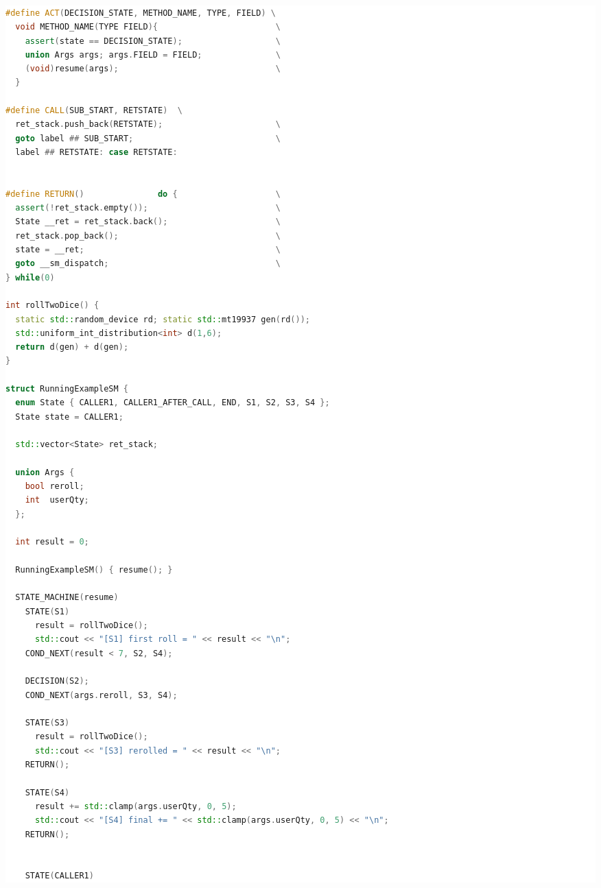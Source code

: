 ```cpp
#define ACT(DECISION_STATE, METHOD_NAME, TYPE, FIELD) \
  void METHOD_NAME(TYPE FIELD){                        \
    assert(state == DECISION_STATE);                   \
    union Args args; args.FIELD = FIELD;               \
    (void)resume(args);                                \
  }

#define CALL(SUB_START, RETSTATE)  \
  ret_stack.push_back(RETSTATE);                       \
  goto label ## SUB_START;                             \
  label ## RETSTATE: case RETSTATE:


#define RETURN()               do {                    \
  assert(!ret_stack.empty());                          \
  State __ret = ret_stack.back();                      \
  ret_stack.pop_back();                                \
  state = __ret;                                       \
  goto __sm_dispatch;                                  \
} while(0)

int rollTwoDice() {
  static std::random_device rd; static std::mt19937 gen(rd());
  std::uniform_int_distribution<int> d(1,6);
  return d(gen) + d(gen);
}

struct RunningExampleSM {
  enum State { CALLER1, CALLER1_AFTER_CALL, END, S1, S2, S3, S4 };
  State state = CALLER1;

  std::vector<State> ret_stack;

  union Args {
    bool reroll;
    int  userQty;
  };

  int result = 0;

  RunningExampleSM() { resume(); }

  STATE_MACHINE(resume)
    STATE(S1)
      result = rollTwoDice();
      std::cout << "[S1] first roll = " << result << "\n";
    COND_NEXT(result < 7, S2, S4);

    DECISION(S2);
    COND_NEXT(args.reroll, S3, S4);

    STATE(S3)
      result = rollTwoDice();
      std::cout << "[S3] rerolled = " << result << "\n";
    RETURN();

    STATE(S4)
      result += std::clamp(args.userQty, 0, 5);
      std::cout << "[S4] final += " << std::clamp(args.userQty, 0, 5) << "\n";
    RETURN();


    STATE(CALLER1)
```